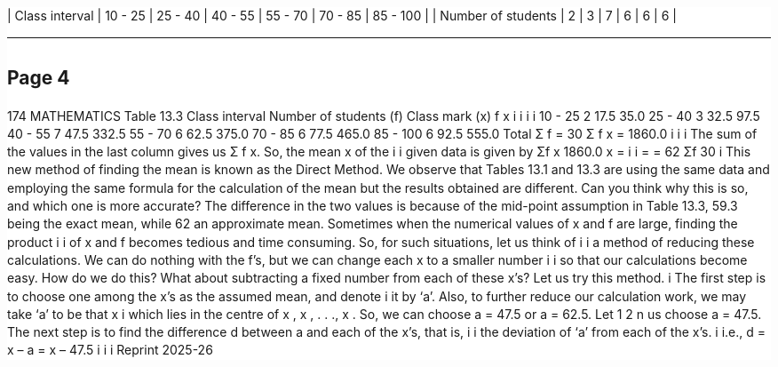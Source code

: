 | Class interval | 10 - 25 | 25 - 40 | 40 - 55 | 55 - 70 | 70 - 85 | 85 - 100 |
| Number of students | 2 | 3 | 7 | 6 | 6 | 6 |



---

## Page 4

174 MATHEMATICS
Table 13.3
Class interval Number of students (f) Class mark (x) f x
i i i i
10 - 25 2 17.5 35.0
25 - 40 3 32.5 97.5
40 - 55 7 47.5 332.5
55 - 70 6 62.5 375.0
70 - 85 6 77.5 465.0
85 - 100 6 92.5 555.0
Total Σ f = 30 Σ f x = 1860.0
i i i
The sum of the values in the last column gives us Σ f x. So, the mean x of the
i i
given data is given by
Σf x 1860.0
x = i i = = 62
Σf 30
i
This new method of finding the mean is known as the Direct Method.
We observe that Tables 13.1 and 13.3 are using the same data and employing the
same formula for the calculation of the mean but the results obtained are different.
Can you think why this is so, and which one is more accurate? The difference in the
two values is because of the mid-point assumption in Table 13.3, 59.3 being the exact
mean, while 62 an approximate mean.
Sometimes when the numerical values of x and f are large, finding the product
i i
of x and f becomes tedious and time consuming. So, for such situations, let us think of
i i
a method of reducing these calculations.
We can do nothing with the f’s, but we can change each x to a smaller number
i i
so that our calculations become easy. How do we do this? What about subtracting a
fixed number from each of these x’s? Let us try this method.
i
The first step is to choose one among the x’s as the assumed mean, and denote
i
it by ‘a’. Also, to further reduce our calculation work, we may take ‘a’ to be that x
i
which lies in the centre of x , x , . . ., x . So, we can choose a = 47.5 or a = 62.5. Let
1 2 n
us choose a = 47.5.
The next step is to find the difference d between a and each of the x’s, that is,
i i
the deviation of ‘a’ from each of the x’s.
i
i.e., d = x – a = x – 47.5
i i i
Reprint 2025-26
